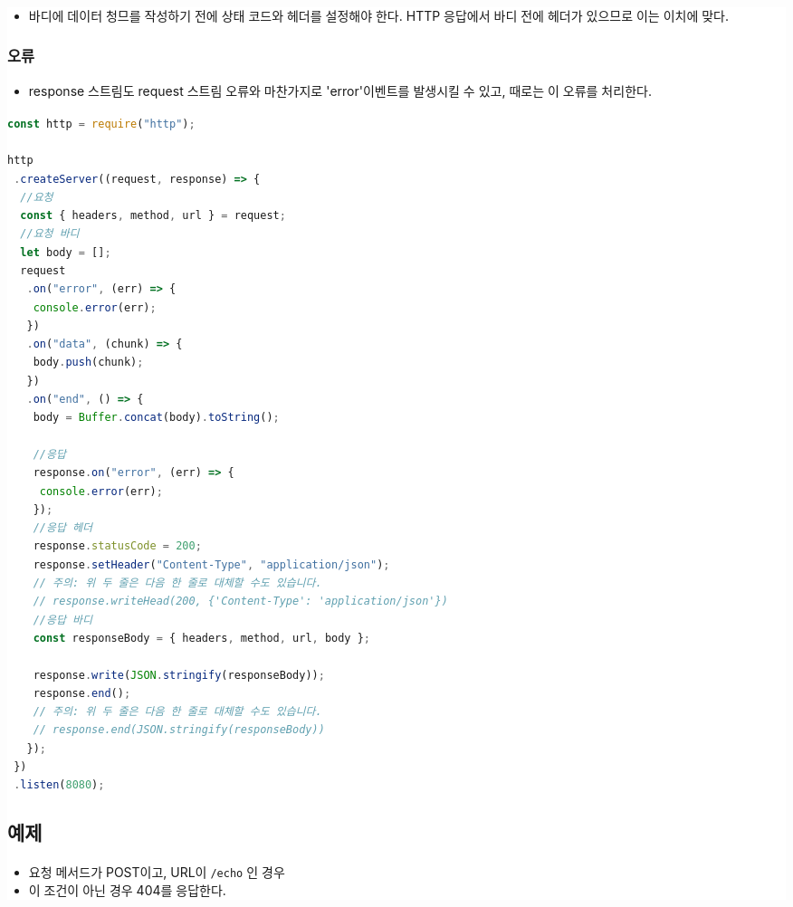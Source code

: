- 바디에 데이터 청므를 작성하기 전에 상태 코드와 헤더를 설정해야 한다. HTTP 응답에서 바디 전에 헤더가 있으므로 이는 이치에 맞다.

### 오류

- response 스트림도 request 스트림 오류와 마찬가지로 'error'이벤트를 발생시킬 수 있고, 때로는 이 오류를 처리한다.

```jsx
const http = require("http");

http
 .createServer((request, response) => {
  //요청
  const { headers, method, url } = request;
  //요청 바디
  let body = [];
  request
   .on("error", (err) => {
    console.error(err);
   })
   .on("data", (chunk) => {
    body.push(chunk);
   })
   .on("end", () => {
    body = Buffer.concat(body).toString();

    //응답
    response.on("error", (err) => {
     console.error(err);
    });
    //응답 헤더
    response.statusCode = 200;
    response.setHeader("Content-Type", "application/json");
    // 주의: 위 두 줄은 다음 한 줄로 대체할 수도 있습니다.
    // response.writeHead(200, {'Content-Type': 'application/json'})
    //응답 바디
    const responseBody = { headers, method, url, body };

    response.write(JSON.stringify(responseBody));
    response.end();
    // 주의: 위 두 줄은 다음 한 줄로 대체할 수도 있습니다.
    // response.end(JSON.stringify(responseBody))
   });
 })
 .listen(8080);
```

##

## 예제

- 요청 메서드가 POST이고, URL이 `/echo` 인 경우
- 이 조건이 아닌 경우 404를 응답한다.
